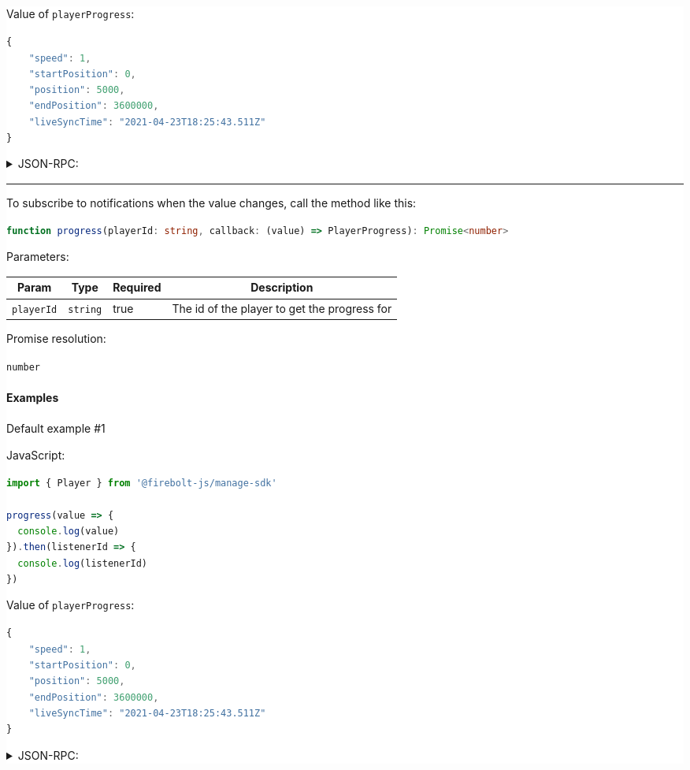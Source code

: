 Value of `playerProgress`:

```javascript
{
	"speed": 1,
	"startPosition": 0,
	"position": 5000,
	"endPosition": 3600000,
	"liveSyncTime": "2021-04-23T18:25:43.511Z"
}
```
<details markdown="1" ><summary>JSON-RPC:</summary></details>


---



To subscribe to notifications when the value changes, call the method like this:

```typescript
function progress(playerId: string, callback: (value) => PlayerProgress): Promise<number>
```

Parameters:

| Param                  | Type                 | Required                 | Description                 |
| ---------------------- | -------------------- | ------------------------ | ----------------------- |
| `playerId` | `string` | true | The id of the player to get the progress for  |


Promise resolution:

```
number
```

#### Examples


Default example #1

JavaScript:

```javascript
import { Player } from '@firebolt-js/manage-sdk'

progress(value => {
  console.log(value)
}).then(listenerId => {
  console.log(listenerId)
})
```

Value of `playerProgress`:

```javascript
{
	"speed": 1,
	"startPosition": 0,
	"position": 5000,
	"endPosition": 3600000,
	"liveSyncTime": "2021-04-23T18:25:43.511Z"
}
```
<details markdown="1" ><summary>JSON-RPC:</summary></details>
